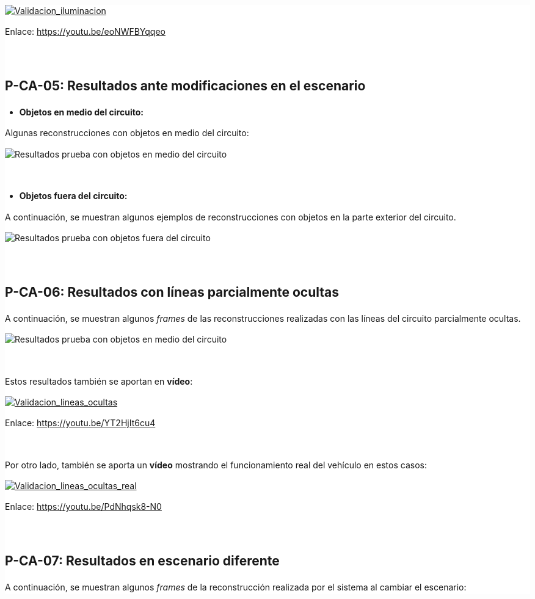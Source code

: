 <a title="Validacion: baja iluminacion" href="https://youtu.be/eoNWFBYqqeo" target="_blank"><img src="https://img.youtube.com/vi/eoNWFBYqqeo/maxresdefault.jpg" alt="Validacion_iluminacion" width="500"/></a>

Enlace: https://youtu.be/eoNWFBYqqeo

&nbsp;

## **P-CA-05:** Resultados ante modificaciones en el escenario

- **Objetos en medio del circuito:**

Algunas reconstrucciones con objetos en medio del circuito:

<img src="media/validacion_obj_dentro.png" alt="Resultados prueba con objetos en medio del circuito" width="600"/>

&nbsp;

- **Objetos fuera del circuito:**

A continuación, se muestran algunos ejemplos de reconstrucciones con objetos en la parte exterior del circuito.

<img src="media/validacion_obj_fuera.png" alt="Resultados prueba con objetos fuera del circuito" width="600"/>

&nbsp;

## **P-CA-06:** Resultados con líneas parcialmente ocultas

A continuación, se muestran algunos *frames* de las reconstrucciones realizadas con las líneas del circuito parcialmente ocultas.

<img src="media/validacion_lineas_ocultas.png" alt="Resultados prueba con objetos en medio del circuito" width="600"/>

&nbsp;

Estos resultados también se aportan en **vídeo**: 

<a title="Validacion: Lineas parcialmente ocultas" href="https://youtu.be/YT2HjIt6cu4" target="_blank"><img src="https://img.youtube.com/vi/YT2HjIt6cu4/maxresdefault.jpg" alt="Validacion_lineas_ocultas" width="500"/></a>

Enlace: https://youtu.be/YT2HjIt6cu4

&nbsp;

Por otro lado, también se aporta un **vídeo** mostrando el funcionamiento real del vehículo en estos casos: 

<a title="Validacion: Prueba real lineas parcialmente ocultas" href="https://youtu.be/PdNhqsk8-N0" target="_blank"><img src="https://img.youtube.com/vi/PdNhqsk8-N0/maxresdefault.jpg" alt="Validacion_lineas_ocultas_real" width="500"/></a>

Enlace: https://youtu.be/PdNhqsk8-N0

&nbsp;

## **P-CA-07:** Resultados en escenario diferente

A continuación, se muestran algunos *frames* de la reconstrucción realizada por el sistema al cambiar el escenario:
